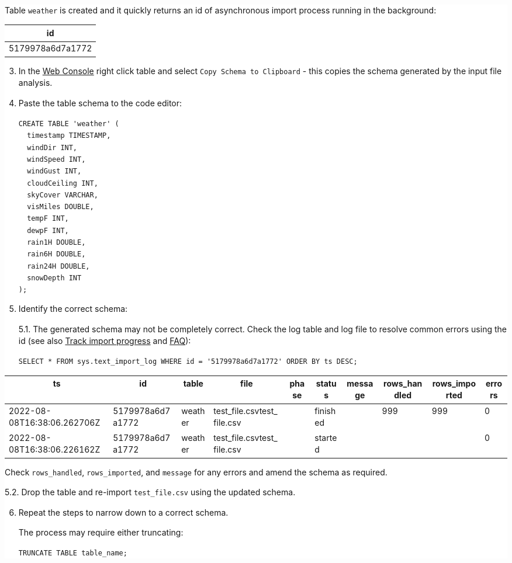 Table `weather` is created and it quickly returns an id of asynchronous import
process running in the background:

| id               |
| ---------------- |
| 5179978a6d7a1772 |

3. In the [Web Console](/docs/web-console/) right click table and select
   `Copy Schema to Clipboard` - this copies the schema generated by the input
   file analysis.

4. Paste the table schema to the code editor:

   ```questdb-sql
   CREATE TABLE 'weather' (
     timestamp TIMESTAMP,
     windDir INT,
     windSpeed INT,
     windGust INT,
     cloudCeiling INT,
     skyCover VARCHAR,
     visMiles DOUBLE,
     tempF INT,
     dewpF INT,
     rain1H DOUBLE,
     rain6H DOUBLE,
     rain24H DOUBLE,
     snowDepth INT
   );
   ```

5. Identify the correct schema:

   5.1. The generated schema may not be completely correct. Check the log table
   and log file to resolve common errors using the id (see also
   [Track import progress](#track-import-progress) and [FAQ](#faq)):

   ```questdb-sql
   SELECT * FROM sys.text_import_log WHERE id = '5179978a6d7a1772' ORDER BY ts DESC;
   ```

| ts                          | id               | table   | file                       | phase | status   | message | rows_handled | rows_imported | errors |
| --------------------------- | ---------------- | ------- | -------------------------- | ----- | -------- | ------- | ------------ | ------------- | ------ |
| 2022-08-08T16:38:06.262706Z | 5179978a6d7a1772 | weather | test_file.csvtest_file.csv |       | finished |         | 999          | 999           | 0      |
| 2022-08-08T16:38:06.226162Z | 5179978a6d7a1772 | weather | test_file.csvtest_file.csv |       | started  |         |              |               | 0      |

Check `rows_handled`, `rows_imported`, and `message` for any errors and amend
the schema as required.

5.2. Drop the table and re-import `test_file.csv` using the updated schema.

6. Repeat the steps to narrow down to a correct schema.

   The process may require either truncating:

   ```questdb-sql
   TRUNCATE TABLE table_name;
   ```

